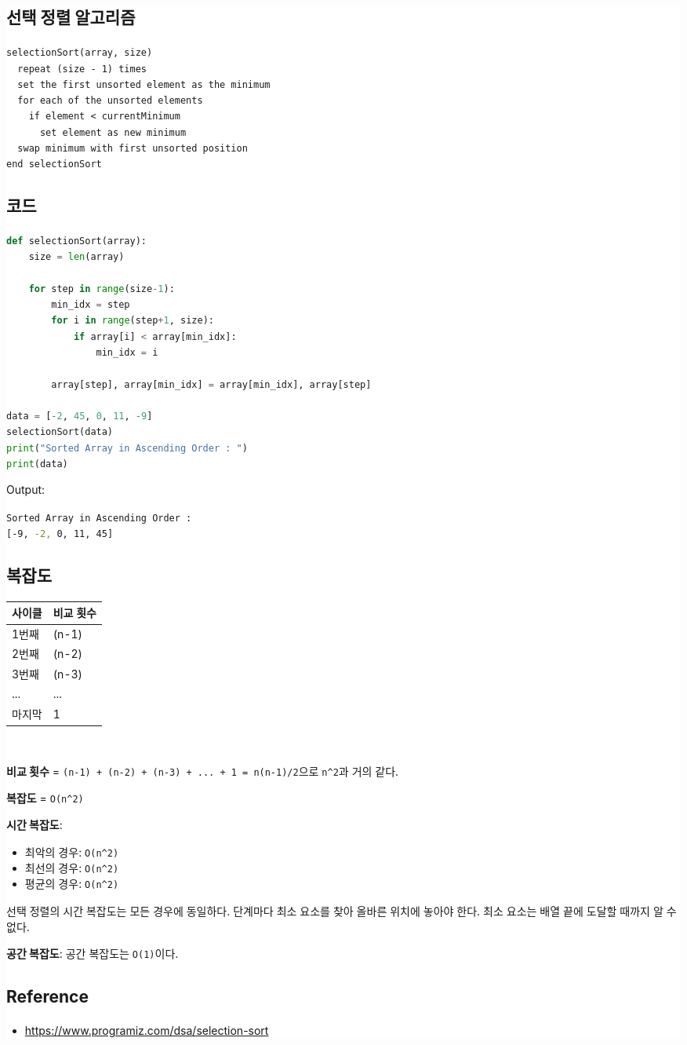 ## 선택 정렬 알고리즘
```
selectionSort(array, size)
  repeat (size - 1) times
  set the first unsorted element as the minimum
  for each of the unsorted elements
    if element < currentMinimum
      set element as new minimum
  swap minimum with first unsorted position
end selectionSort
```

## 코드
```python
def selectionSort(array):
    size = len(array)
    
    for step in range(size-1):
        min_idx = step
        for i in range(step+1, size):
            if array[i] < array[min_idx]:
                min_idx = i
        
        array[step], array[min_idx] = array[min_idx], array[step]

data = [-2, 45, 0, 11, -9]
selectionSort(data)
print("Sorted Array in Ascending Order : ")
print(data)
```
Output:
```bash
Sorted Array in Ascending Order : 
[-9, -2, 0, 11, 45]
```

## 복잡도
사이클 | 비교 횟수
------- | ------
1번째 | (n-1)
2번째 | (n-2)
3번째 | (n-3)
... | ...
마지막 | 1

<br>

**비교 횟수** = `(n-1) + (n-2) + (n-3) + ... + 1 = n(n-1)/2`으로 `n^2`과 거의 같다.

**복잡도** = `O(n^2)`

**시간 복잡도**:
- 최악의 경우: `O(n^2)`
- 최선의 경우: `O(n^2)`
- 평균의 경우: `O(n^2)`

선택 정렬의 시간 복잡도는 모든 경우에 동일하다. 단계마다 최소 요소를 찾아 올바른 위치에 놓아야 한다. 최소 요소는 배열 끝에 도달할 때까지 알 수 없다.

**공간 복잡도**:
공간 복잡도는 `O(1)`이다.




## Reference
- https://www.programiz.com/dsa/selection-sort